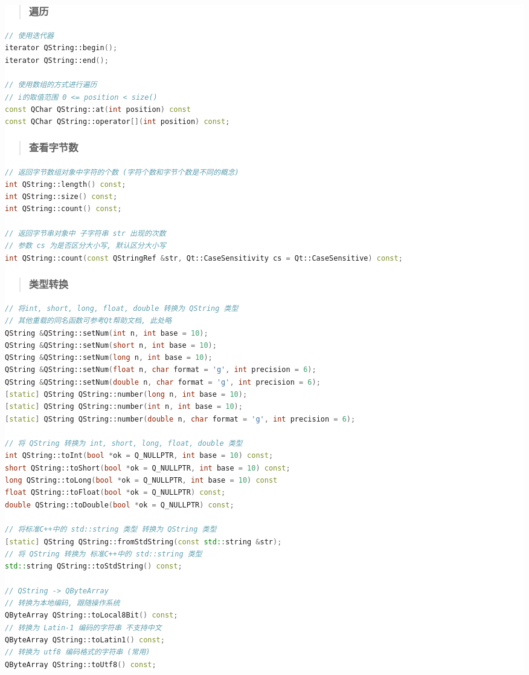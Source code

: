 

> ### 遍历

```c++
// 使用迭代器
iterator QString::begin();
iterator QString::end();

// 使用数组的方式进行遍历
// i的取值范围 0 <= position < size()
const QChar QString::at(int position) const
const QChar QString::operator[](int position) const;
```



> ### 查看字节数

```c++
// 返回字节数组对象中字符的个数 (字符个数和字节个数是不同的概念)
int QString::length() const;
int QString::size() const;
int QString::count() const;

// 返回字节串对象中 子字符串 str 出现的次数
// 参数 cs 为是否区分大小写, 默认区分大小写
int QString::count(const QStringRef &str, Qt::CaseSensitivity cs = Qt::CaseSensitive) const;

```





> ### 类型转换



```c++
// 将int, short, long, float, double 转换为 QString 类型
// 其他重载的同名函数可参考Qt帮助文档, 此处略
QString &QString::setNum(int n, int base = 10);
QString &QString::setNum(short n, int base = 10);
QString &QString::setNum(long n, int base = 10);
QString &QString::setNum(float n, char format = 'g', int precision = 6);
QString &QString::setNum(double n, char format = 'g', int precision = 6);
[static] QString QString::number(long n, int base = 10);
[static] QString QString::number(int n, int base = 10);
[static] QString QString::number(double n, char format = 'g', int precision = 6);

// 将 QString 转换为 int, short, long, float, double 类型
int QString::toInt(bool *ok = Q_NULLPTR, int base = 10) const;
short QString::toShort(bool *ok = Q_NULLPTR, int base = 10) const;
long QString::toLong(bool *ok = Q_NULLPTR, int base = 10) const
float QString::toFloat(bool *ok = Q_NULLPTR) const;
double QString::toDouble(bool *ok = Q_NULLPTR) const;

// 将标准C++中的 std::string 类型 转换为 QString 类型
[static] QString QString::fromStdString(const std::string &str);
// 将 QString 转换为 标准C++中的 std::string 类型
std::string QString::toStdString() const;

// QString -> QByteArray
// 转换为本地编码, 跟随操作系统
QByteArray QString::toLocal8Bit() const;
// 转换为 Latin-1 编码的字符串 不支持中文
QByteArray QString::toLatin1() const;
// 转换为 utf8 编码格式的字符串 (常用)
QByteArray QString::toUtf8() const;

```